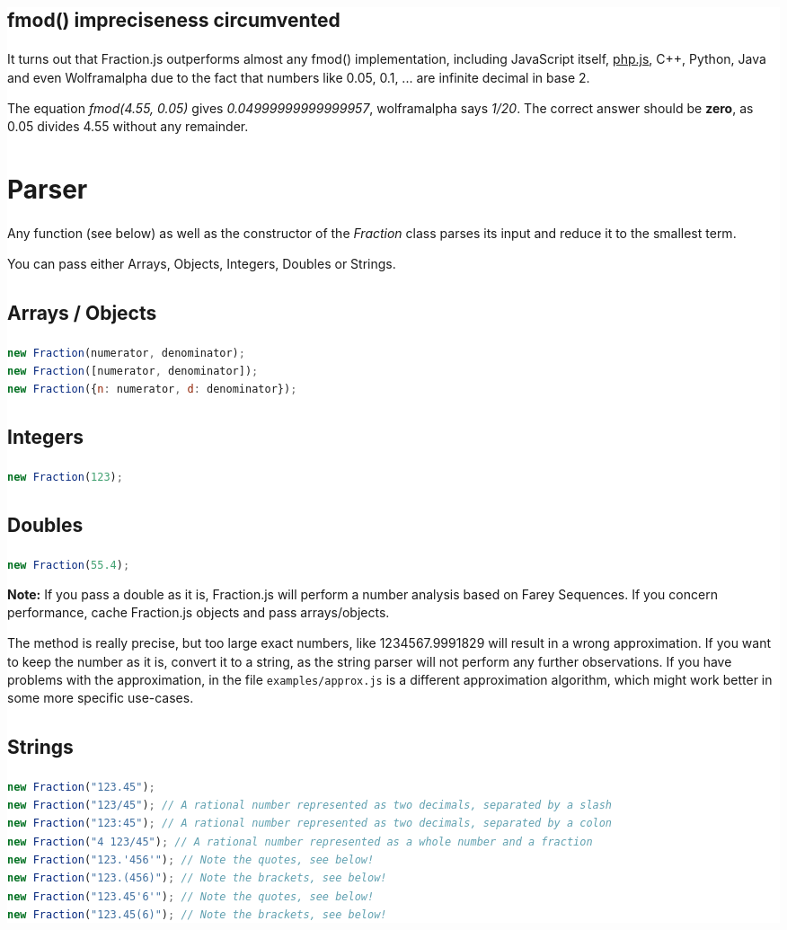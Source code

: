 fmod() impreciseness circumvented
---
It turns out that Fraction.js outperforms almost any fmod() implementation, including JavaScript itself, [php.js](http://phpjs.org/functions/fmod/), C++, Python, Java and even Wolframalpha due to the fact that numbers like 0.05, 0.1, ... are infinite decimal in base 2.

The equation *fmod(4.55, 0.05)* gives *0.04999999999999957*, wolframalpha says *1/20*. The correct answer should be **zero**, as 0.05 divides 4.55 without any remainder.


Parser
===

Any function (see below) as well as the constructor of the *Fraction* class parses its input and reduce it to the smallest term.

You can pass either Arrays, Objects, Integers, Doubles or Strings.

Arrays / Objects
---
```javascript
new Fraction(numerator, denominator);
new Fraction([numerator, denominator]);
new Fraction({n: numerator, d: denominator});
```

Integers
---
```javascript
new Fraction(123);
```

Doubles
---
```javascript
new Fraction(55.4);
```

**Note:** If you pass a double as it is, Fraction.js will perform a number analysis based on Farey Sequences. If you concern performance, cache Fraction.js objects and pass arrays/objects.

The method is really precise, but too large exact numbers, like 1234567.9991829 will result in a wrong approximation. If you want to keep the number as it is, convert it to a string, as the string parser will not perform any further observations. If you have problems with the approximation, in the file `examples/approx.js` is a different approximation algorithm, which might work better in some more specific use-cases.


Strings
---
```javascript
new Fraction("123.45");
new Fraction("123/45"); // A rational number represented as two decimals, separated by a slash
new Fraction("123:45"); // A rational number represented as two decimals, separated by a colon
new Fraction("4 123/45"); // A rational number represented as a whole number and a fraction
new Fraction("123.'456'"); // Note the quotes, see below!
new Fraction("123.(456)"); // Note the brackets, see below!
new Fraction("123.45'6'"); // Note the quotes, see below!
new Fraction("123.45(6)"); // Note the brackets, see below!
```
